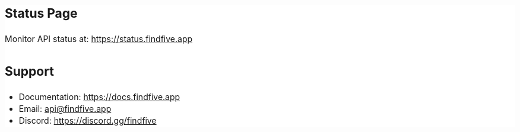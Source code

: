 ## Status Page

Monitor API status at: https://status.findfive.app

## Support

- Documentation: https://docs.findfive.app
- Email: api@findfive.app
- Discord: https://discord.gg/findfive